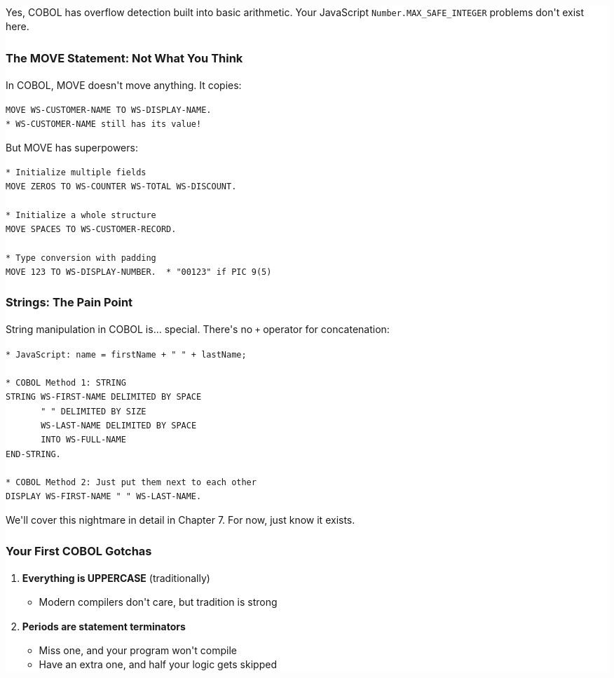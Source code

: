 ```cobol
```

Yes, COBOL has overflow detection built into basic arithmetic. Your JavaScript `Number.MAX_SAFE_INTEGER` problems don't exist here.

### The MOVE Statement: Not What You Think

In COBOL, MOVE doesn't move anything. It copies:

```cobol
MOVE WS-CUSTOMER-NAME TO WS-DISPLAY-NAME.
* WS-CUSTOMER-NAME still has its value!
```

But MOVE has superpowers:

```cobol
* Initialize multiple fields
MOVE ZEROS TO WS-COUNTER WS-TOTAL WS-DISCOUNT.

* Initialize a whole structure
MOVE SPACES TO WS-CUSTOMER-RECORD.

* Type conversion with padding
MOVE 123 TO WS-DISPLAY-NUMBER.  * "00123" if PIC 9(5)
```

### Strings: The Pain Point

String manipulation in COBOL is... special. There's no `+` operator for concatenation:

```cobol
* JavaScript: name = firstName + " " + lastName;

* COBOL Method 1: STRING
STRING WS-FIRST-NAME DELIMITED BY SPACE
       " " DELIMITED BY SIZE
       WS-LAST-NAME DELIMITED BY SPACE
       INTO WS-FULL-NAME
END-STRING.

* COBOL Method 2: Just put them next to each other
DISPLAY WS-FIRST-NAME " " WS-LAST-NAME.
```

We'll cover this nightmare in detail in Chapter 7. For now, just know it exists.

### Your First COBOL Gotchas

1. **Everything is UPPERCASE** (traditionally)
   - Modern compilers don't care, but tradition is strong

2. **Periods are statement terminators**
   - Miss one, and your program won't compile
   - Have an extra one, and half your logic gets skipped
